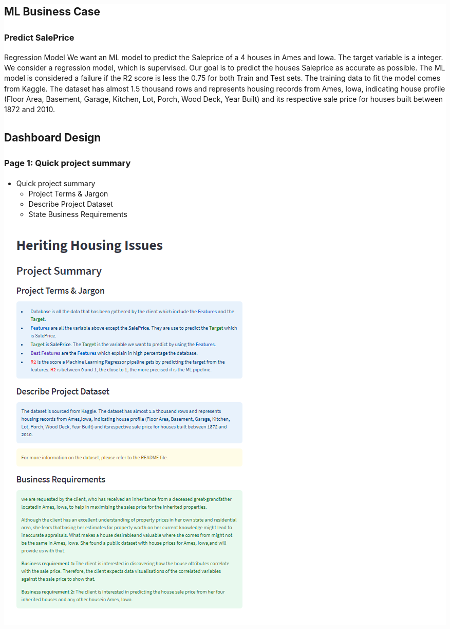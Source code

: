 
## ML Business Case
### Predict SalePrice
Regression Model
We want an ML model to predict the Saleprice of a 4 houses in Ames and Iowa. The target variable is a integer. We consider a regression model, which is supervised.
Our goal is to predict the houses Saleprice as accurate as possible. The ML model is considered a failure if the R2 score is less the 0.75 for both Train and Test sets.
The training data to fit the model comes from Kaggle. The dataset has almost 1.5 thousand rows and represents housing records from Ames, Iowa, indicating house profile (Floor Area, Basement, Garage, Kitchen, Lot, Porch, Wood Deck, Year Built) and its respective sale price for houses built between 1872 and 2010.


## Dashboard Design
### Page 1: Quick project summary
* Quick project summary
	* Project Terms & Jargon
	* Describe Project Dataset
	* State Business Requirements

![Project summary](src/screenshot/project_summary.png)
